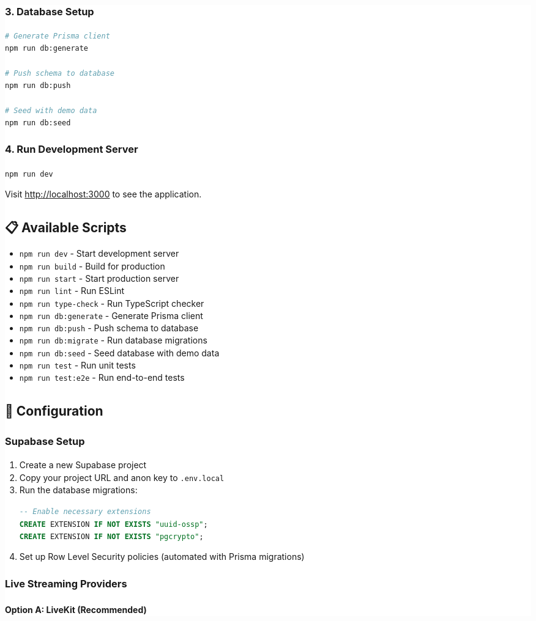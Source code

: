 ### 3. Database Setup

```bash
# Generate Prisma client
npm run db:generate

# Push schema to database
npm run db:push

# Seed with demo data
npm run db:seed
```

### 4. Run Development Server

```bash
npm run dev
```

Visit [http://localhost:3000](http://localhost:3000) to see the application.

## 📋 Available Scripts

- `npm run dev` - Start development server
- `npm run build` - Build for production
- `npm run start` - Start production server
- `npm run lint` - Run ESLint
- `npm run type-check` - Run TypeScript checker
- `npm run db:generate` - Generate Prisma client
- `npm run db:push` - Push schema to database
- `npm run db:migrate` - Run database migrations
- `npm run db:seed` - Seed database with demo data
- `npm run test` - Run unit tests
- `npm run test:e2e` - Run end-to-end tests

## 🔧 Configuration

### Supabase Setup

1. Create a new Supabase project
2. Copy your project URL and anon key to `.env.local`
3. Run the database migrations:
   ```sql
   -- Enable necessary extensions
   CREATE EXTENSION IF NOT EXISTS "uuid-ossp";
   CREATE EXTENSION IF NOT EXISTS "pgcrypto";
   ```
4. Set up Row Level Security policies (automated with Prisma migrations)

### Live Streaming Providers

#### Option A: LiveKit (Recommended)
